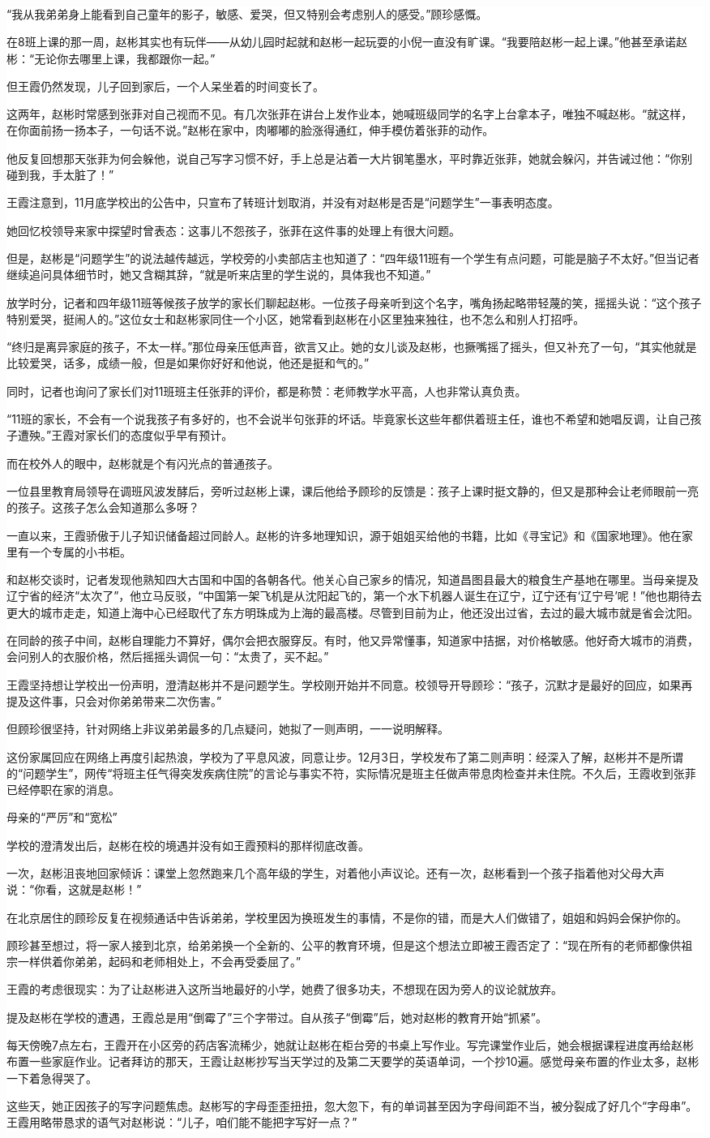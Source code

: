 “我从我弟弟身上能看到自己童年的影子，敏感、爱哭，但又特别会考虑别人的感受。”顾珍感慨。

在8班上课的那一周，赵彬其实也有玩伴——从幼儿园时起就和赵彬一起玩耍的小倪一直没有旷课。“我要陪赵彬一起上课。”他甚至承诺赵彬：“无论你去哪里上课，我都跟你一起。”

但王霞仍然发现，儿子回到家后，一个人呆坐着的时间变长了。

这两年，赵彬时常感到张菲对自己视而不见。有几次张菲在讲台上发作业本，她喊班级同学的名字上台拿本子，唯独不喊赵彬。“就这样，在你面前扬一扬本子，一句话不说。”赵彬在家中，肉嘟嘟的脸涨得通红，伸手模仿着张菲的动作。

他反复回想那天张菲为何会躲他，说自己写字习惯不好，手上总是沾着一大片钢笔墨水，平时靠近张菲，她就会躲闪，并告诫过他：“你别碰到我，手太脏了！”

王霞注意到，11月底学校出的公告中，只宣布了转班计划取消，并没有对赵彬是否是“问题学生”一事表明态度。

她回忆校领导来家中探望时曾表态：这事儿不怨孩子，张菲在这件事的处理上有很大问题。

但是，赵彬是“问题学生”的说法越传越远，学校旁的小卖部店主也知道了：“四年级11班有一个学生有点问题，可能是脑子不太好。”但当记者继续追问具体细节时，她又含糊其辞，“就是听来店里的学生说的，具体我也不知道。”

放学时分，记者和四年级11班等候孩子放学的家长们聊起赵彬。一位孩子母亲听到这个名字，嘴角扬起略带轻蔑的笑，摇摇头说：“这个孩子特别爱哭，挺闹人的。”这位女士和赵彬家同住一个小区，她常看到赵彬在小区里独来独往，也不怎么和别人打招呼。

“终归是离异家庭的孩子，不太一样。”那位母亲压低声音，欲言又止。她的女儿谈及赵彬，也撅嘴摇了摇头，但又补充了一句，“其实他就是比较爱哭，话多，成绩一般，但是如果你好好和他说，他还是挺和气的。”

同时，记者也询问了家长们对11班班主任张菲的评价，都是称赞：老师教学水平高，人也非常认真负责。

“11班的家长，不会有一个说我孩子有多好的，也不会说半句张菲的坏话。毕竟家长这些年都供着班主任，谁也不希望和她唱反调，让自己孩子遭殃。”王霞对家长们的态度似乎早有预计。

而在校外人的眼中，赵彬就是个有闪光点的普通孩子。

一位县里教育局领导在调班风波发酵后，旁听过赵彬上课，课后他给予顾珍的反馈是：孩子上课时挺文静的，但又是那种会让老师眼前一亮的孩子。这孩子怎么会知道那么多呀？

一直以来，王霞骄傲于儿子知识储备超过同龄人。赵彬的许多地理知识，源于姐姐买给他的书籍，比如《寻宝记》和《国家地理》。他在家里有一个专属的小书柜。

和赵彬交谈时，记者发现他熟知四大古国和中国的各朝各代。他关心自己家乡的情况，知道昌图县最大的粮食生产基地在哪里。当母亲提及辽宁省的经济“太次了”，他立马反驳，“中国第一架飞机是从沈阳起飞的，第一个水下机器人诞生在辽宁，辽宁还有‘辽宁号’呢！”他也期待去更大的城市走走，知道上海中心已经取代了东方明珠成为上海的最高楼。尽管到目前为止，他还没出过省，去过的最大城市就是省会沈阳。

在同龄的孩子中间，赵彬自理能力不算好，偶尔会把衣服穿反。有时，他又异常懂事，知道家中拮据，对价格敏感。他好奇大城市的消费，会问别人的衣服价格，然后摇摇头调侃一句：“太贵了，买不起。”

王霞坚持想让学校出一份声明，澄清赵彬并不是问题学生。学校刚开始并不同意。校领导开导顾珍：“孩子，沉默才是最好的回应，如果再提及这件事，只会对你弟弟带来二次伤害。”

但顾珍很坚持，针对网络上非议弟弟最多的几点疑问，她拟了一则声明，一一说明解释。

这份家属回应在网络上再度引起热浪，学校为了平息风波，同意让步。12月3日，学校发布了第二则声明：经深入了解，赵彬并不是所谓的“问题学生”，网传“将班主任气得突发疾病住院”的言论与事实不符，实际情况是班主任做声带息肉检查并未住院。不久后，王霞收到张菲已经停职在家的消息。

母亲的“严厉”和“宽松”

学校的澄清发出后，赵彬在校的境遇并没有如王霞预料的那样彻底改善。

一次，赵彬沮丧地回家倾诉：课堂上忽然跑来几个高年级的学生，对着他小声议论。还有一次，赵彬看到一个孩子指着他对父母大声说：“你看，这就是赵彬！”

在北京居住的顾珍反复在视频通话中告诉弟弟，学校里因为换班发生的事情，不是你的错，而是大人们做错了，姐姐和妈妈会保护你的。

顾珍甚至想过，将一家人接到北京，给弟弟换一个全新的、公平的教育环境，但是这个想法立即被王霞否定了：“现在所有的老师都像供祖宗一样供着你弟弟，起码和老师相处上，不会再受委屈了。”

王霞的考虑很现实：为了让赵彬进入这所当地最好的小学，她费了很多功夫，不想现在因为旁人的议论就放弃。

提及赵彬在学校的遭遇，王霞总是用“倒霉了”三个字带过。自从孩子“倒霉”后，她对赵彬的教育开始“抓紧”。

每天傍晚7点左右，王霞开在小区旁的药店客流稀少，她就让赵彬在柜台旁的书桌上写作业。写完课堂作业后，她会根据课程进度再给赵彬布置一些家庭作业。记者拜访的那天，王霞让赵彬抄写当天学过的及第二天要学的英语单词，一个抄10遍。感觉母亲布置的作业太多，赵彬一下着急得哭了。

这些天，她正因孩子的写字问题焦虑。赵彬写的字母歪歪扭扭，忽大忽下，有的单词甚至因为字母间距不当，被分裂成了好几个“字母串”。王霞用略带恳求的语气对赵彬说：“儿子，咱们能不能把字写好一点？”
